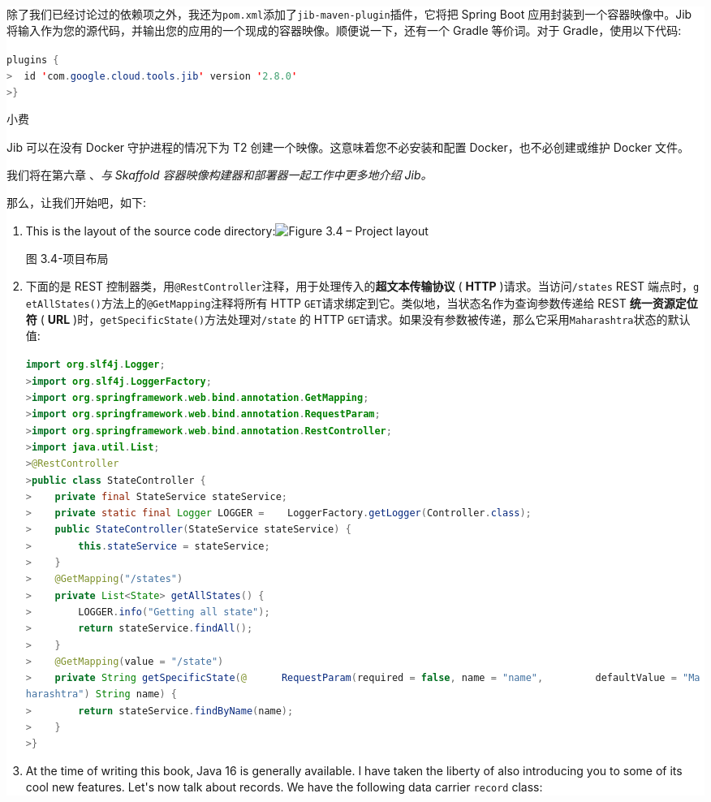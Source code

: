 除了我们已经讨论过的依赖项之外，我还为`pom.xml`添加了`jib-maven-plugin`插件，它将把 Spring Boot 应用封装到一个容器映像中。Jib 将输入作为您的源代码，并输出您的应用的一个现成的容器映像。顺便说一下，还有一个 Gradle 等价词。对于 Gradle，使用以下代码:

```java
plugins {  
>  id 'com.google.cloud.tools.jib' version '2.8.0'
>} 
```

小费

Jib 可以在没有 Docker 守护进程的情况下为 T2 创建一个映像。这意味着您不必安装和配置 Docker，也不必创建或维护 Docker 文件。

我们将在第六章 、*与 Skaffold 容器映像构建器和部署器一起工作中更多地介绍 Jib。*

那么，让我们开始吧，如下:

1.  This is the layout of the source code directory:![Figure 3.4 – Project layout
    ](img/B17385_03_04.jpg)

    图 3.4-项目布局

2.  下面的是 REST 控制器类，用`@RestController`注释，用于处理传入的**超文本传输协议** ( **HTTP** )请求。当访问`/states` REST 端点时，`getAllStates()`方法上的`@GetMapping`注释将所有 HTTP `GET`请求绑定到它。类似地，当状态名作为查询参数传递给 REST **统一资源定位符** ( **URL** )时，`getSpecificState()`方法处理对`/state` 的 HTTP `GET`请求。如果没有参数被传递，那么它采用`Maharashtra`状态的默认值:

    ```java
    import org.slf4j.Logger;
    >import org.slf4j.LoggerFactory;
    >import org.springframework.web.bind.annotation.GetMapping;
    >import org.springframework.web.bind.annotation.RequestParam;
    >import org.springframework.web.bind.annotation.RestController;
    >import java.util.List;
    >@RestController
    >public class StateController {
    >    private final StateService stateService;
    >    private static final Logger LOGGER =    LoggerFactory.getLogger(Controller.class);
    >    public StateController(StateService stateService) {
    >        this.stateService = stateService;
    >    }
    >    @GetMapping("/states")
    >    private List<State> getAllStates() {
    >        LOGGER.info("Getting all state");
    >        return stateService.findAll();
    >    }
    >    @GetMapping(value = "/state")
    >    private String getSpecificState(@      RequestParam(required = false, name = "name",         defaultValue = "Maharashtra") String name) {
    >        return stateService.findByName(name);
    >    }
    >}
    ```

3.  At the time of writing this book, Java 16 is generally available. I have taken the liberty of also introducing you to some of its cool new features. Let's now talk about records. We have the following data carrier `record` class:
